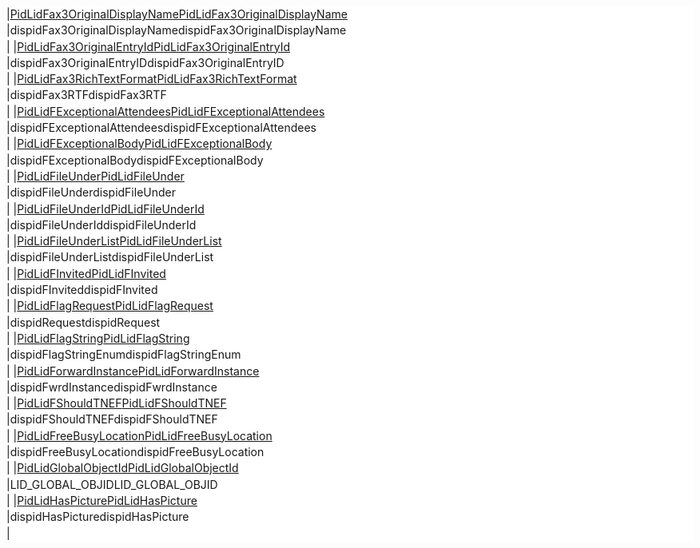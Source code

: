 |[<span data-ttu-id="54fa2-327">PidLidFax3OriginalDisplayName</span><span class="sxs-lookup"><span data-stu-id="54fa2-327">PidLidFax3OriginalDisplayName</span></span>](pidlidfax3originaldisplayname-canonical-property.md) <br/> |<span data-ttu-id="54fa2-328">dispidFax3OriginalDisplayName</span><span class="sxs-lookup"><span data-stu-id="54fa2-328">dispidFax3OriginalDisplayName</span></span>  <br/> |
|[<span data-ttu-id="54fa2-329">PidLidFax3OriginalEntryId</span><span class="sxs-lookup"><span data-stu-id="54fa2-329">PidLidFax3OriginalEntryId</span></span>](pidlidfax3originalentryid-canonical-property.md) <br/> |<span data-ttu-id="54fa2-330">dispidFax3OriginalEntryID</span><span class="sxs-lookup"><span data-stu-id="54fa2-330">dispidFax3OriginalEntryID</span></span>  <br/> |
|[<span data-ttu-id="54fa2-331">PidLidFax3RichTextFormat</span><span class="sxs-lookup"><span data-stu-id="54fa2-331">PidLidFax3RichTextFormat</span></span>](pidlidfax3richtextformat-canonical-property.md) <br/> |<span data-ttu-id="54fa2-332">dispidFax3RTF</span><span class="sxs-lookup"><span data-stu-id="54fa2-332">dispidFax3RTF</span></span>  <br/> |
|[<span data-ttu-id="54fa2-333">PidLidFExceptionalAttendees</span><span class="sxs-lookup"><span data-stu-id="54fa2-333">PidLidFExceptionalAttendees</span></span>](pidlidfexceptionalattendees-canonical-property.md) <br/> |<span data-ttu-id="54fa2-334">dispidFExceptionalAttendees</span><span class="sxs-lookup"><span data-stu-id="54fa2-334">dispidFExceptionalAttendees</span></span>  <br/> |
|[<span data-ttu-id="54fa2-335">PidLidFExceptionalBody</span><span class="sxs-lookup"><span data-stu-id="54fa2-335">PidLidFExceptionalBody</span></span>](pidlidfexceptionalbody-canonical-property.md) <br/> |<span data-ttu-id="54fa2-336">dispidFExceptionalBody</span><span class="sxs-lookup"><span data-stu-id="54fa2-336">dispidFExceptionalBody</span></span>  <br/> |
|[<span data-ttu-id="54fa2-337">PidLidFileUnder</span><span class="sxs-lookup"><span data-stu-id="54fa2-337">PidLidFileUnder</span></span>](pidlidfileunder-canonical-property.md) <br/> |<span data-ttu-id="54fa2-338">dispidFileUnder</span><span class="sxs-lookup"><span data-stu-id="54fa2-338">dispidFileUnder</span></span>  <br/> |
|[<span data-ttu-id="54fa2-339">PidLidFileUnderId</span><span class="sxs-lookup"><span data-stu-id="54fa2-339">PidLidFileUnderId</span></span>](pidlidfileunderid-canonical-property.md) <br/> |<span data-ttu-id="54fa2-340">dispidFileUnderId</span><span class="sxs-lookup"><span data-stu-id="54fa2-340">dispidFileUnderId</span></span>  <br/> |
|[<span data-ttu-id="54fa2-341">PidLidFileUnderList</span><span class="sxs-lookup"><span data-stu-id="54fa2-341">PidLidFileUnderList</span></span>](pidlidfileunderlist-canonical-property.md) <br/> |<span data-ttu-id="54fa2-342">dispidFileUnderList</span><span class="sxs-lookup"><span data-stu-id="54fa2-342">dispidFileUnderList</span></span>  <br/> |
|[<span data-ttu-id="54fa2-343">PidLidFInvited</span><span class="sxs-lookup"><span data-stu-id="54fa2-343">PidLidFInvited</span></span>](pidlidfinvited-canonical-property.md) <br/> |<span data-ttu-id="54fa2-344">dispidFInvited</span><span class="sxs-lookup"><span data-stu-id="54fa2-344">dispidFInvited</span></span>  <br/> |
|[<span data-ttu-id="54fa2-345">PidLidFlagRequest</span><span class="sxs-lookup"><span data-stu-id="54fa2-345">PidLidFlagRequest</span></span>](pidlidflagrequest-canonical-property.md) <br/> |<span data-ttu-id="54fa2-346">dispidRequest</span><span class="sxs-lookup"><span data-stu-id="54fa2-346">dispidRequest</span></span>  <br/> |
|[<span data-ttu-id="54fa2-347">PidLidFlagString</span><span class="sxs-lookup"><span data-stu-id="54fa2-347">PidLidFlagString</span></span>](pidlidflagstring-canonical-property.md) <br/> |<span data-ttu-id="54fa2-348">dispidFlagStringEnum</span><span class="sxs-lookup"><span data-stu-id="54fa2-348">dispidFlagStringEnum</span></span>  <br/> |
|[<span data-ttu-id="54fa2-349">PidLidForwardInstance</span><span class="sxs-lookup"><span data-stu-id="54fa2-349">PidLidForwardInstance</span></span>](pidlidforwardinstance-canonical-property.md) <br/> |<span data-ttu-id="54fa2-350">dispidFwrdInstance</span><span class="sxs-lookup"><span data-stu-id="54fa2-350">dispidFwrdInstance</span></span>  <br/> |
|[<span data-ttu-id="54fa2-351">PidLidFShouldTNEF</span><span class="sxs-lookup"><span data-stu-id="54fa2-351">PidLidFShouldTNEF</span></span>](pidlidfshouldtnef-canonical-property.md) <br/> |<span data-ttu-id="54fa2-352">dispidFShouldTNEF</span><span class="sxs-lookup"><span data-stu-id="54fa2-352">dispidFShouldTNEF</span></span>  <br/> |
|[<span data-ttu-id="54fa2-353">PidLidFreeBusyLocation</span><span class="sxs-lookup"><span data-stu-id="54fa2-353">PidLidFreeBusyLocation</span></span>](pidlidfreebusylocation-canonical-property.md) <br/> |<span data-ttu-id="54fa2-354">dispidFreeBusyLocation</span><span class="sxs-lookup"><span data-stu-id="54fa2-354">dispidFreeBusyLocation</span></span>  <br/> |
|[<span data-ttu-id="54fa2-355">PidLidGlobalObjectId</span><span class="sxs-lookup"><span data-stu-id="54fa2-355">PidLidGlobalObjectId</span></span>](pidlidglobalobjectid-canonical-property.md) <br/> |<span data-ttu-id="54fa2-356">LID_GLOBAL_OBJID</span><span class="sxs-lookup"><span data-stu-id="54fa2-356">LID_GLOBAL_OBJID</span></span>  <br/> |
|[<span data-ttu-id="54fa2-357">PidLidHasPicture</span><span class="sxs-lookup"><span data-stu-id="54fa2-357">PidLidHasPicture</span></span>](pidlidhaspicture-canonical-property.md) <br/> |<span data-ttu-id="54fa2-358">dispidHasPicture</span><span class="sxs-lookup"><span data-stu-id="54fa2-358">dispidHasPicture</span></span>  <br/> |